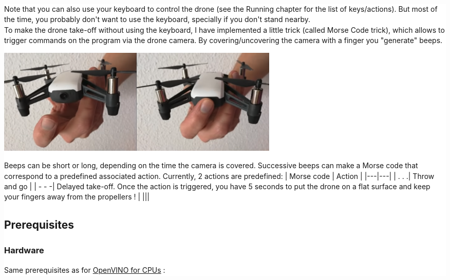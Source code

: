 Note that you can also use your keyboard to control the drone (see the Running chapter for the list of keys/actions).
But most of the time, you probably don't want to use the keyboard, specially if you don't stand nearby. 
<br>To make the drone take-off without using the keyboard, I have implemented a little trick (called Morse Code trick), which allows to trigger commands on the program via the drone camera. By covering/uncovering the camera with a finger you "generate" beeps. 


<img src="img/morse_code_1.png" alt="Morse code (off)"  title="Morse code (off)" width="30%"/><img src="img/morse_code_2.png" alt="Morse code (on)"  title="Morse code (on)" width="30%"/>

Beeps can be short or long, depending on the time the camera is covered. Successive beeps can make a Morse code that correspond to a predefined associated action. Currently, 2 actions are predefined:
| Morse code | Action |
|---|---|
| . . .| Throw and go |
| - - -| Delayed take-off. Once the action is triggered, you have 5 seconds to put the drone on a flat surface and keep your fingers away from the propellers ! |
|||



## Prerequisites


### Hardware 
Same prerequisites as for [OpenVINO for CPUs](https://docs.openvinotoolkit.org/latest/_docs_install_guides_installing_openvino_linux.html#development_and_target_platform) :
